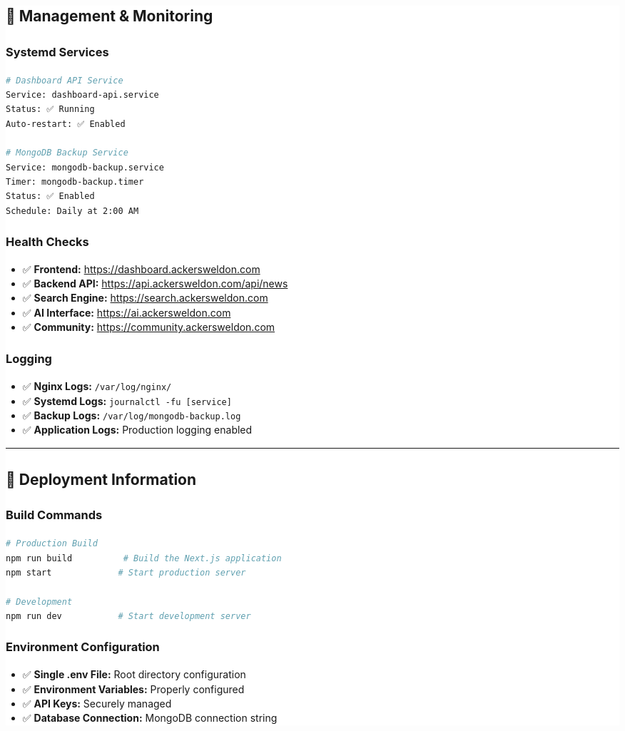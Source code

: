 
## 🔧 Management & Monitoring

### **Systemd Services**
```bash
# Dashboard API Service
Service: dashboard-api.service
Status: ✅ Running
Auto-restart: ✅ Enabled

# MongoDB Backup Service
Service: mongodb-backup.service
Timer: mongodb-backup.timer
Status: ✅ Enabled
Schedule: Daily at 2:00 AM
```

### **Health Checks**
- ✅ **Frontend:** https://dashboard.ackersweldon.com
- ✅ **Backend API:** https://api.ackersweldon.com/api/news
- ✅ **Search Engine:** https://search.ackersweldon.com
- ✅ **AI Interface:** https://ai.ackersweldon.com
- ✅ **Community:** https://community.ackersweldon.com

### **Logging**
- ✅ **Nginx Logs:** `/var/log/nginx/`
- ✅ **Systemd Logs:** `journalctl -fu [service]`
- ✅ **Backup Logs:** `/var/log/mongodb-backup.log`
- ✅ **Application Logs:** Production logging enabled

---

## 🚀 Deployment Information

### **Build Commands**
```bash
# Production Build
npm run build          # Build the Next.js application
npm start             # Start production server

# Development
npm run dev           # Start development server
```

### **Environment Configuration**
- ✅ **Single .env File:** Root directory configuration
- ✅ **Environment Variables:** Properly configured
- ✅ **API Keys:** Securely managed
- ✅ **Database Connection:** MongoDB connection string

